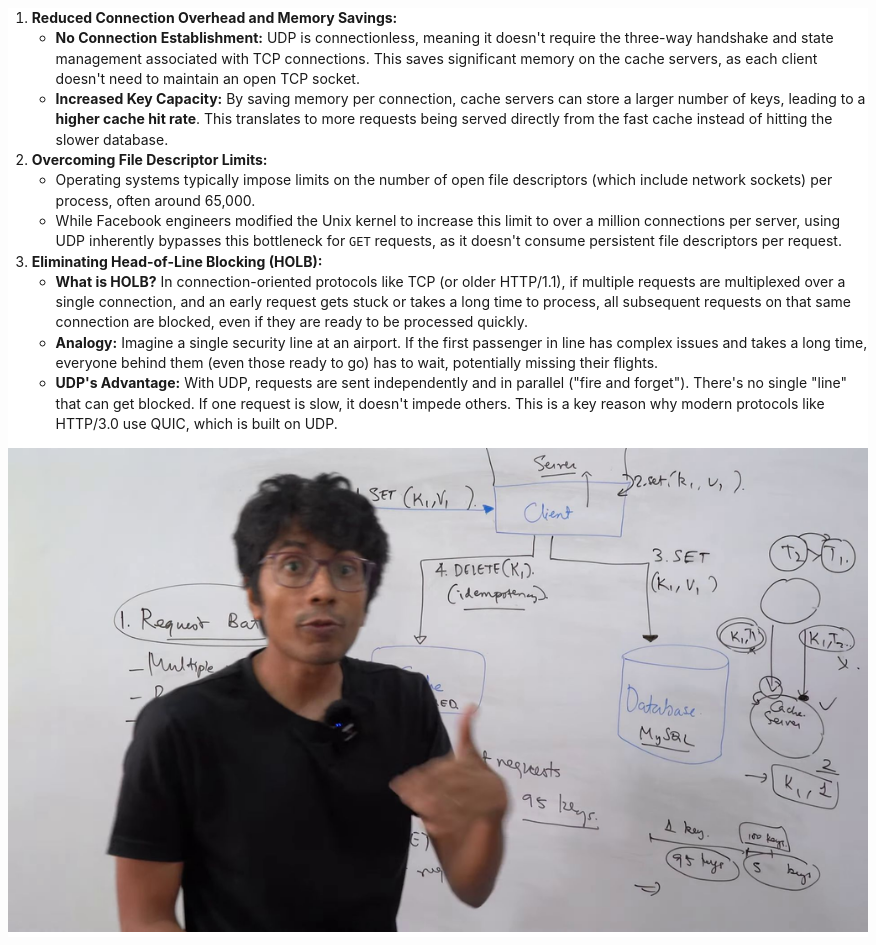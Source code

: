 1.  **Reduced Connection Overhead and Memory Savings:**
    *   **No Connection Establishment:** UDP is connectionless, meaning it doesn't require the three-way handshake and state management associated with TCP connections. This saves significant memory on the cache servers, as each client doesn't need to maintain an open TCP socket.
    *   **Increased Key Capacity:** By saving memory per connection, cache servers can store a larger number of keys, leading to a **higher cache hit rate**. This translates to more requests being served directly from the fast cache instead of hitting the slower database.
2.  **Overcoming File Descriptor Limits:**
    *   Operating systems typically impose limits on the number of open file descriptors (which include network sockets) per process, often around 65,000.
    *   While Facebook engineers modified the Unix kernel to increase this limit to over a million connections per server, using UDP inherently bypasses this bottleneck for `GET` requests, as it doesn't consume persistent file descriptors per request.
3.  **Eliminating Head-of-Line Blocking (HOLB):**
    *   **What is HOLB?** In connection-oriented protocols like TCP (or older HTTP/1.1), if multiple requests are multiplexed over a single connection, and an early request gets stuck or takes a long time to process, all subsequent requests on that same connection are blocked, even if they are ready to be processed quickly.
    *   **Analogy:** Imagine a single security line at an airport. If the first passenger in line has complex issues and takes a long time, everyone behind them (even those ready to go) has to wait, potentially missing their flights.
    *   **UDP's Advantage:** With UDP, requests are sent independently and in parallel ("fire and forget"). There's no single "line" that can get blocked. If one request is slow, it doesn't impede others. This is a key reason why modern protocols like HTTP/3.0 use QUIC, which is built on UDP.

![Screenshot at 00:15:22](notes_screenshots/refined_Scaling_Memcache_at_Facebook-(1080p25)_screenshots/frame_00-15-22.jpg)